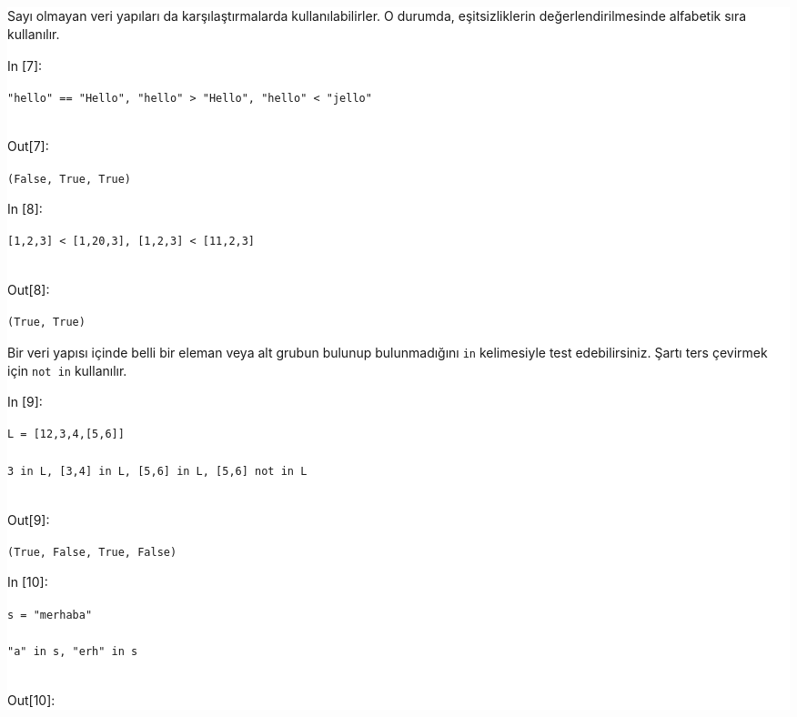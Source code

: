 Sayı olmayan veri yapıları da karşılaştırmalarda kullanılabilirler. O durumda, eşitsizliklerin değerlendirilmesinde alfabetik sıra kullanılır.

In [7]:

```
"hello" == "Hello", "hello" > "Hello", "hello" < "jello"


```

Out[7]:

```
(False, True, True)
```

In [8]:

```
[1,2,3] < [1,20,3], [1,2,3] < [11,2,3]


```

Out[8]:

```
(True, True)
```

Bir veri yapısı içinde belli bir eleman veya alt grubun bulunup bulunmadığını `in` kelimesiyle test edebilirsiniz. Şartı ters çevirmek için `not in` kullanılır.

In [9]:

```
L = [12,3,4,[5,6]]

3 in L, [3,4] in L, [5,6] in L, [5,6] not in L


```

Out[9]:

```
(True, False, True, False)
```

In [10]:

```
s = "merhaba"

"a" in s, "erh" in s


```

Out[10]:
